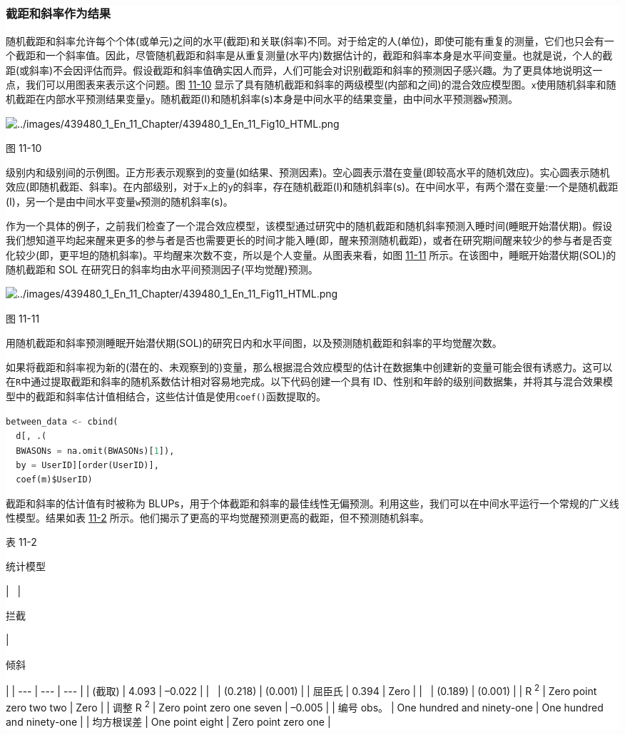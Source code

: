 ### 截距和斜率作为结果

随机截距和斜率允许每个个体(或单元)之间的水平(截距)和关联(斜率)不同。对于给定的人(单位)，即使可能有重复的测量，它们也只会有一个截距和一个斜率值。因此，尽管随机截距和斜率是从重复测量(水平内)数据估计的，截距和斜率本身是水平间变量。也就是说，个人的截距(或斜率)不会因评估而异。假设截距和斜率值确实因人而异，人们可能会对识别截距和斜率的预测因子感兴趣。为了更具体地说明这一点，我们可以用图表来表示这个问题。图 [11-10](#Fig10) 显示了具有随机截距和斜率的两级模型(内部和之间)的混合效应模型图。`x`使用随机斜率和随机截距在内部水平预测结果变量`y`。随机截距(I)和随机斜率(s)本身是中间水平的结果变量，由中间水平预测器`w`预测。

![../images/439480_1_En_11_Chapter/439480_1_En_11_Fig10_HTML.png](../images/439480_1_En_11_Chapter/439480_1_En_11_Fig10_HTML.png)

图 11-10

级别内和级别间的示例图。正方形表示观察到的变量(如结果、预测因素)。空心圆表示潜在变量(即较高水平的随机效应)。实心圆表示随机效应(即随机截距、斜率)。在内部级别，对于`x`上的`y`的斜率，存在随机截距(I)和随机斜率(s)。在中间水平，有两个潜在变量:一个是随机截距(I)，另一个是由中间水平变量`w`预测的随机斜率(s)。

作为一个具体的例子，之前我们检查了一个混合效应模型，该模型通过研究中的随机截距和随机斜率预测入睡时间(睡眠开始潜伏期)。假设我们想知道平均起来醒来更多的参与者是否也需要更长的时间才能入睡(即，醒来预测随机截距)，或者在研究期间醒来较少的参与者是否变化较少(即，更平坦的随机斜率)。平均醒来次数不变，所以是个人变量。从图表来看，如图 [11-11](#Fig11) 所示。在该图中，睡眠开始潜伏期(SOL)的随机截距和 SOL 在研究日的斜率均由水平间预测因子(平均觉醒)预测。

![../images/439480_1_En_11_Chapter/439480_1_En_11_Fig11_HTML.png](../images/439480_1_En_11_Chapter/439480_1_En_11_Fig11_HTML.png)

图 11-11

用随机截距和斜率预测睡眠开始潜伏期(SOL)的研究日内和水平间图，以及预测随机截距和斜率的平均觉醒次数。

如果将截距和斜率视为新的(潜在的、未观察到的)变量，那么根据混合效应模型的估计在数据集中创建新的变量可能会很有诱惑力。这可以在`R`中通过提取截距和斜率的随机系数估计相对容易地完成。以下代码创建一个具有 ID、性别和年龄的级别间数据集，并将其与混合效果模型中的截距和斜率估计值相结合，这些估计值是使用`coef()`函数提取的。

```py
between_data <- cbind(
  d[, .(
  BWASONs = na.omit(BWASONs)[1]),
  by = UserID][order(UserID)],
  coef(m)$UserID)

```

截距和斜率的估计值有时被称为 BLUPs，用于个体截距和斜率的最佳线性无偏预测。利用这些，我们可以在中间水平运行一个常规的广义线性模型。结果如表 [11-2](#Tab2) 所示。他们揭示了更高的平均觉醒预测更高的截距，但不预测随机斜率。

表 11-2

统计模型

<colgroup><col class="tcol1 align-left"> <col class="tcol2 align-left"> <col class="tcol3 align-left"></colgroup> 
|   | 

拦截

 | 

倾斜

 |
| --- | --- | --- |
| (截取) | 4.093 | –0.022 |
|   | (0.218) | (0.001) |
| 屈臣氏 | 0.394 | Zero |
|   | (0.189) | (0.001) |
| R <sup>2</sup> | Zero point zero two two | Zero |
| 调整 R <sup>2</sup> | Zero point zero one seven | –0.005 |
| 编号 obs。 | One hundred and ninety-one | One hundred and ninety-one |
| 均方根误差 | One point eight | Zero point zero one |

